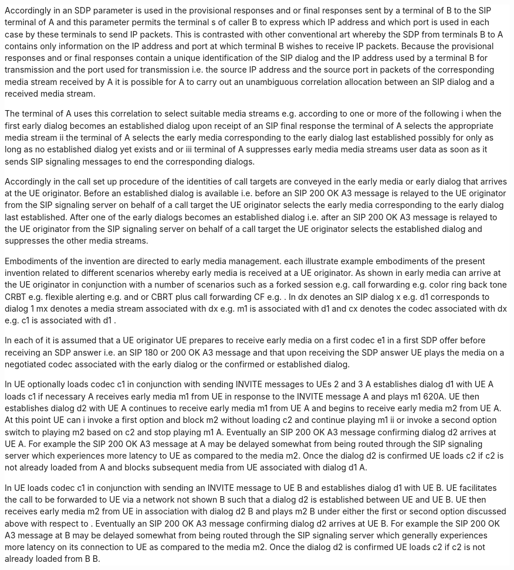 Accordingly in an SDP parameter is used in the provisional responses and or final responses sent by a terminal of B to the SIP terminal of A and this parameter permits the terminal s of caller B to express which IP address and which port is used in each case by these terminals to send IP packets. This is contrasted with other conventional art whereby the SDP from terminals B to A contains only information on the IP address and port at which terminal B wishes to receive IP packets. Because the provisional responses and or final responses contain a unique identification of the SIP dialog and the IP address used by a terminal B for transmission and the port used for transmission i.e. the source IP address and the source port in packets of the corresponding media stream received by A it is possible for A to carry out an unambiguous correlation allocation between an SIP dialog and a received media stream.

The terminal of A uses this correlation to select suitable media streams e.g. according to one or more of the following i when the first early dialog becomes an established dialog upon receipt of an SIP final response the terminal of A selects the appropriate media stream ii the terminal of A selects the early media corresponding to the early dialog last established possibly for only as long as no established dialog yet exists and or iii terminal of A suppresses early media media streams user data as soon as it sends SIP signaling messages to end the corresponding dialogs.

Accordingly in the call set up procedure of the identities of call targets are conveyed in the early media or early dialog that arrives at the UE originator. Before an established dialog is available i.e. before an SIP 200 OK A3 message is relayed to the UE originator from the SIP signaling server on behalf of a call target the UE originator selects the early media corresponding to the early dialog last established. After one of the early dialogs becomes an established dialog i.e. after an SIP 200 OK A3 message is relayed to the UE originator from the SIP signaling server on behalf of a call target the UE originator selects the established dialog and suppresses the other media streams.

Embodiments of the invention are directed to early media management. each illustrate example embodiments of the present invention related to different scenarios whereby early media is received at a UE originator. As shown in early media can arrive at the UE originator in conjunction with a number of scenarios such as a forked session e.g. call forwarding e.g. color ring back tone CRBT e.g. flexible alerting e.g. and or CBRT plus call forwarding CF e.g. . In dx denotes an SIP dialog x e.g. d1 corresponds to dialog 1 mx denotes a media stream associated with dx e.g. m1 is associated with d1 and cx denotes the codec associated with dx e.g. c1 is associated with d1 .

In each of it is assumed that a UE originator UE prepares to receive early media on a first codec e1 in a first SDP offer before receiving an SDP answer i.e. an SIP 180 or 200 OK A3 message and that upon receiving the SDP answer UE plays the media on a negotiated codec associated with the early dialog or the confirmed or established dialog.

In UE optionally loads codec c1 in conjunction with sending INVITE messages to UEs 2 and 3 A establishes dialog d1 with UE A loads c1 if necessary A receives early media m1 from UE in response to the INVITE message A and plays m1 620A. UE then establishes dialog d2 with UE A continues to receive early media m1 from UE A and begins to receive early media m2 from UE A. At this point UE can i invoke a first option and block m2 without loading c2 and continue playing m1 ii or invoke a second option switch to playing m2 based on c2 and stop playing m1 A. Eventually an SIP 200 OK A3 message confirming dialog d2 arrives at UE A. For example the SIP 200 OK A3 message at A may be delayed somewhat from being routed through the SIP signaling server which experiences more latency to UE as compared to the media m2. Once the dialog d2 is confirmed UE loads c2 if c2 is not already loaded from A and blocks subsequent media from UE associated with dialog d1 A.

In UE loads codec c1 in conjunction with sending an INVITE message to UE B and establishes dialog d1 with UE B. UE facilitates the call to be forwarded to UE via a network not shown B such that a dialog d2 is established between UE and UE B. UE then receives early media m2 from UE in association with dialog d2 B and plays m2 B under either the first or second option discussed above with respect to . Eventually an SIP 200 OK A3 message confirming dialog d2 arrives at UE B. For example the SIP 200 OK A3 message at B may be delayed somewhat from being routed through the SIP signaling server which generally experiences more latency on its connection to UE as compared to the media m2. Once the dialog d2 is confirmed UE loads c2 if c2 is not already loaded from B B.
